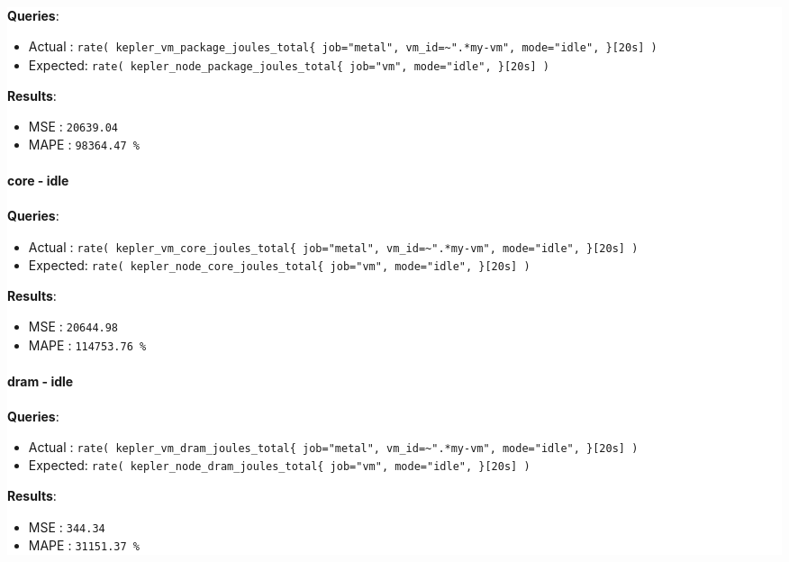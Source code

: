 
**Queries**:
   - Actual  : `rate( kepler_vm_package_joules_total{ job="metal", vm_id=~".*my-vm", mode="idle", }[20s] ) `
   - Expected: `rate( kepler_node_package_joules_total{ job="vm", mode="idle", }[20s] ) `

**Results**:
   - MSE  : `20639.04`
   - MAPE : `98364.47 %`
#### core - idle


**Queries**:
   - Actual  : `rate( kepler_vm_core_joules_total{ job="metal", vm_id=~".*my-vm", mode="idle", }[20s] ) `
   - Expected: `rate( kepler_node_core_joules_total{ job="vm", mode="idle", }[20s] ) `

**Results**:
   - MSE  : `20644.98`
   - MAPE : `114753.76 %`
#### dram - idle


**Queries**:
   - Actual  : `rate( kepler_vm_dram_joules_total{ job="metal", vm_id=~".*my-vm", mode="idle", }[20s] ) `
   - Expected: `rate( kepler_node_dram_joules_total{ job="vm", mode="idle", }[20s] ) `

**Results**:
   - MSE  : `344.34`
   - MAPE : `31151.37 %`
